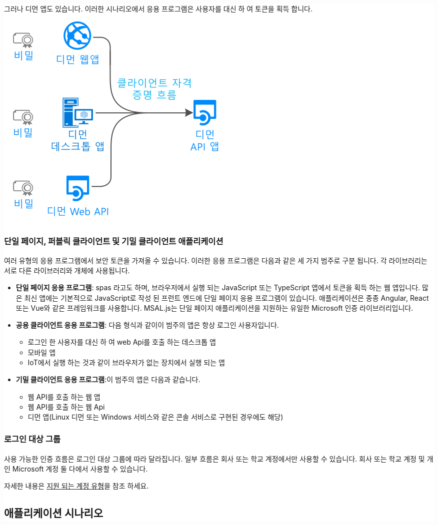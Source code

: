 그러나 디먼 앱도 있습니다. 이러한 시나리오에서 응용 프로그램은 사용자를 대신 하 여 토큰을 획득 합니다.

![사용자 없음 시나리오](media/scenarios/daemon-app.svg)

### <a name="single-page-public-client-and-confidential-client-applications"></a>단일 페이지, 퍼블릭 클라이언트 및 기밀 클라이언트 애플리케이션

여러 유형의 응용 프로그램에서 보안 토큰을 가져올 수 있습니다. 이러한 응용 프로그램은 다음과 같은 세 가지 범주로 구분 됩니다. 각 라이브러리는 서로 다른 라이브러리와 개체에 사용됩니다.

- **단일 페이지 응용 프로그램**: spas 라고도 하며, 브라우저에서 실행 되는 JavaScript 또는 TypeScript 앱에서 토큰을 획득 하는 웹 앱입니다. 많은 최신 앱에는 기본적으로 JavaScript로 작성 된 프런트 엔드에 단일 페이지 응용 프로그램이 있습니다. 애플리케이션은 종종 Angular, React 또는 Vue와 같은 프레임워크를 사용합니다. MSAL.js는 단일 페이지 애플리케이션을 지원하는 유일한 Microsoft 인증 라이브러리입니다.

- **공용 클라이언트 응용 프로그램**: 다음 형식과 같이이 범주의 앱은 항상 로그인 사용자입니다.
  - 로그인 한 사용자를 대신 하 여 web Api를 호출 하는 데스크톱 앱
  - 모바일 앱
  - IoT에서 실행 하는 것과 같이 브라우저가 없는 장치에서 실행 되는 앱
  
- **기밀 클라이언트 응용 프로그램**:이 범주의 앱은 다음과 같습니다.
  - 웹 API를 호출 하는 웹 앱
  - 웹 API를 호출 하는 웹 Api
  - 디먼 앱(Linux 디먼 또는 Windows 서비스와 같은 콘솔 서비스로 구현된 경우에도 해당)

### <a name="sign-in-audience"></a>로그인 대상 그룹

사용 가능한 인증 흐름은 로그인 대상 그룹에 따라 달라집니다. 일부 흐름은 회사 또는 학교 계정에서만 사용할 수 있습니다. 회사 또는 학교 계정 및 개인 Microsoft 계정 둘 다에서 사용할 수 있습니다.

자세한 내용은 [지원 되는 계정 유형](v2-supported-account-types.md#account-type-support-in-authentication-flows)을 참조 하세요.

## <a name="application-scenarios"></a>애플리케이션 시나리오
